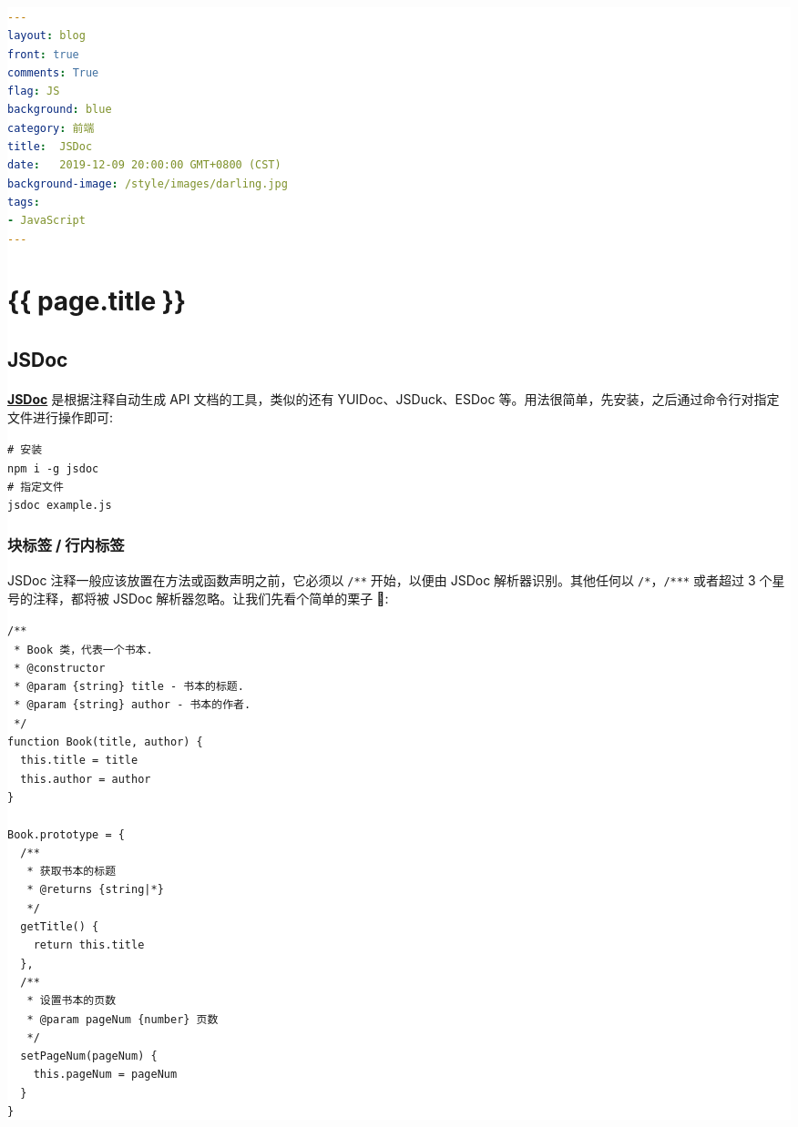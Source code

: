 ```yaml
---
layout: blog
front: true
comments: True
flag: JS
background: blue
category: 前端
title:  JSDoc
date:   2019-12-09 20:00:00 GMT+0800 (CST)
background-image: /style/images/darling.jpg
tags:
- JavaScript
---
```

# {{ page.title }}

## JSDoc

[**JSDoc**](https://github.com/jsdoc/jsdoc) 是根据注释自动生成 API 文档的工具，类似的还有 YUIDoc、JSDuck、ESDoc 等。用法很简单，先安装，之后通过命令行对指定文件进行操作即可:

```SHELL
# 安装
npm i -g jsdoc
# 指定文件
jsdoc example.js
```

### 块标签 / 行内标签

JSDoc 注释一般应该放置在方法或函数声明之前，它必须以 `/**` 开始，以便由 JSDoc 解析器识别。其他任何以 `/*`，`/***` 或者超过 3 个星号的注释，都将被 JSDoc 解析器忽略。让我们先看个简单的栗子 🌰:

```JS
/**
 * Book 类，代表一个书本.
 * @constructor
 * @param {string} title - 书本的标题.
 * @param {string} author - 书本的作者.
 */
function Book(title, author) {
  this.title = title
  this.author = author
}

Book.prototype = {
  /**
   * 获取书本的标题
   * @returns {string|*}
   */
  getTitle() {
    return this.title
  },
  /**
   * 设置书本的页数
   * @param pageNum {number} 页数
   */
  setPageNum(pageNum) {
    this.pageNum = pageNum
  }
}

```
